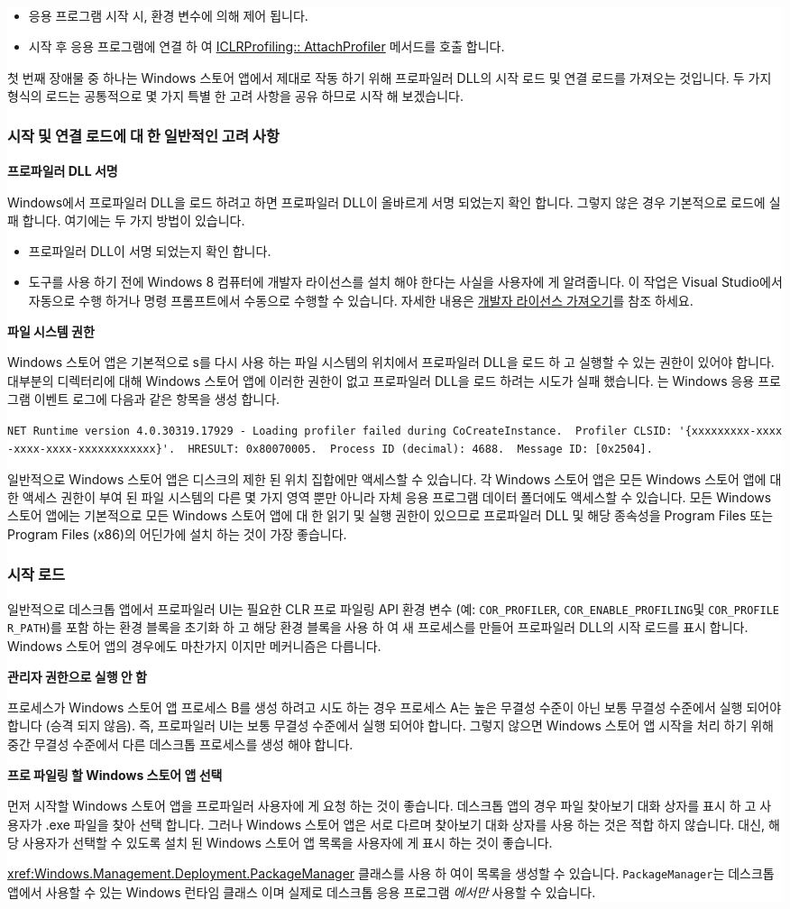 - 응용 프로그램 시작 시, 환경 변수에 의해 제어 됩니다.

- 시작 후 응용 프로그램에 연결 하 여 [ICLRProfiling:: AttachProfiler](iclrprofiling-attachprofiler-method.md) 메서드를 호출 합니다.

첫 번째 장애물 중 하나는 Windows 스토어 앱에서 제대로 작동 하기 위해 프로파일러 DLL의 시작 로드 및 연결 로드를 가져오는 것입니다. 두 가지 형식의 로드는 공통적으로 몇 가지 특별 한 고려 사항을 공유 하므로 시작 해 보겠습니다.

### <a name="common-considerations-for-startup-and-attach-loads"></a>시작 및 연결 로드에 대 한 일반적인 고려 사항

**프로파일러 DLL 서명**

Windows에서 프로파일러 DLL을 로드 하려고 하면 프로파일러 DLL이 올바르게 서명 되었는지 확인 합니다. 그렇지 않은 경우 기본적으로 로드에 실패 합니다. 여기에는 두 가지 방법이 있습니다.

- 프로파일러 DLL이 서명 되었는지 확인 합니다.

- 도구를 사용 하기 전에 Windows 8 컴퓨터에 개발자 라이선스를 설치 해야 한다는 사실을 사용자에 게 알려줍니다. 이 작업은 Visual Studio에서 자동으로 수행 하거나 명령 프롬프트에서 수동으로 수행할 수 있습니다. 자세한 내용은 [개발자 라이선스 가져오기](https://docs.microsoft.com/previous-versions/windows/apps/hh974578(v=win.10))를 참조 하세요.

**파일 시스템 권한**

Windows 스토어 앱은 기본적으로 s를 다시 사용 하는 파일 시스템의 위치에서 프로파일러 DLL을 로드 하 고 실행할 수 있는 권한이 있어야 합니다. 대부분의 디렉터리에 대해 Windows 스토어 앱에 이러한 권한이 없고 프로파일러 DLL을 로드 하려는 시도가 실패 했습니다. 는 Windows 응용 프로그램 이벤트 로그에 다음과 같은 항목을 생성 합니다.

```output
NET Runtime version 4.0.30319.17929 - Loading profiler failed during CoCreateInstance.  Profiler CLSID: '{xxxxxxxxx-xxxx-xxxx-xxxx-xxxxxxxxxxxx}'.  HRESULT: 0x80070005.  Process ID (decimal): 4688.  Message ID: [0x2504].
```

일반적으로 Windows 스토어 앱은 디스크의 제한 된 위치 집합에만 액세스할 수 있습니다. 각 Windows 스토어 앱은 모든 Windows 스토어 앱에 대 한 액세스 권한이 부여 된 파일 시스템의 다른 몇 가지 영역 뿐만 아니라 자체 응용 프로그램 데이터 폴더에도 액세스할 수 있습니다. 모든 Windows 스토어 앱에는 기본적으로 모든 Windows 스토어 앱에 대 한 읽기 및 실행 권한이 있으므로 프로파일러 DLL 및 해당 종속성을 Program Files 또는 Program Files (x86)의 어딘가에 설치 하는 것이 가장 좋습니다.

### <a name="startup-load"></a>시작 로드

일반적으로 데스크톱 앱에서 프로파일러 UI는 필요한 CLR 프로 파일링 API 환경 변수 (예: `COR_PROFILER`, `COR_ENABLE_PROFILING`및 `COR_PROFILER_PATH`)를 포함 하는 환경 블록을 초기화 하 고 해당 환경 블록을 사용 하 여 새 프로세스를 만들어 프로파일러 DLL의 시작 로드를 표시 합니다. Windows 스토어 앱의 경우에도 마찬가지 이지만 메커니즘은 다릅니다.

**관리자 권한으로 실행 안 함**

프로세스가 Windows 스토어 앱 프로세스 B를 생성 하려고 시도 하는 경우 프로세스 A는 높은 무결성 수준이 아닌 보통 무결성 수준에서 실행 되어야 합니다 (승격 되지 않음). 즉, 프로파일러 UI는 보통 무결성 수준에서 실행 되어야 합니다. 그렇지 않으면 Windows 스토어 앱 시작을 처리 하기 위해 중간 무결성 수준에서 다른 데스크톱 프로세스를 생성 해야 합니다.

**프로 파일링 할 Windows 스토어 앱 선택**

먼저 시작할 Windows 스토어 앱을 프로파일러 사용자에 게 요청 하는 것이 좋습니다. 데스크톱 앱의 경우 파일 찾아보기 대화 상자를 표시 하 고 사용자가 .exe 파일을 찾아 선택 합니다. 그러나 Windows 스토어 앱은 서로 다르며 찾아보기 대화 상자를 사용 하는 것은 적합 하지 않습니다. 대신, 해당 사용자가 선택할 수 있도록 설치 된 Windows 스토어 앱 목록을 사용자에 게 표시 하는 것이 좋습니다.

<xref:Windows.Management.Deployment.PackageManager> 클래스를 사용 하 여이 목록을 생성할 수 있습니다. `PackageManager`는 데스크톱 앱에서 사용할 수 있는 Windows 런타임 클래스 이며 실제로 데스크톱 응용 프로그램 *에서만* 사용할 수 있습니다.
